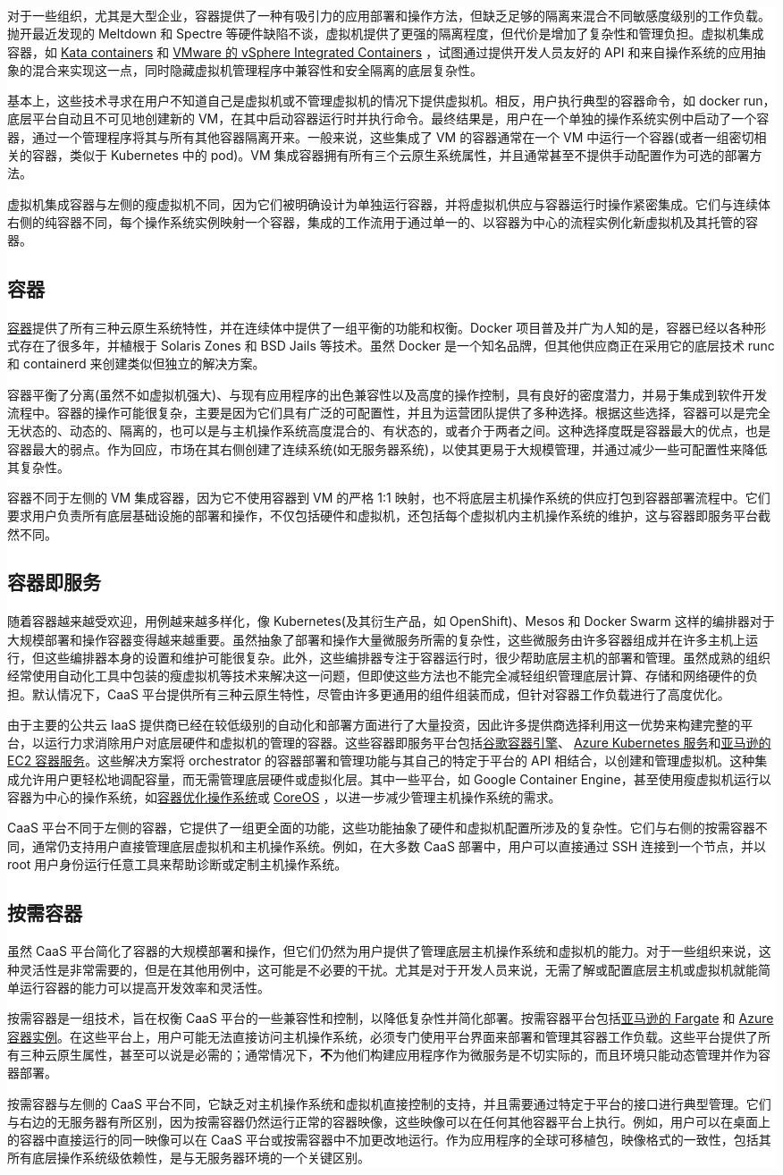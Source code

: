 对于一些组织，尤其是大型企业，容器提供了一种有吸引力的应用部署和操作方法，但缺乏足够的隔离来混合不同敏感度级别的工作负载。抛开最近发现的 Meltdown 和 Spectre 等硬件缺陷不谈，虚拟机提供了更强的隔离程度，但代价是增加了复杂性和管理负担。虚拟机集成容器，如 [Kata containers](https://katacontainers.io/) 和 [VMware 的 vSphere Integrated Containers](https://www.vmware.com/products/vsphere/integrated-containers.html) ，试图通过提供开发人员友好的 API 和来自操作系统的应用抽象的混合来实现这一点，同时隐藏虚拟机管理程序中兼容性和安全隔离的底层复杂性。

基本上，这些技术寻求在用户不知道自己是虚拟机或不管理虚拟机的情况下提供虚拟机。相反，用户执行典型的容器命令，如 docker run，底层平台自动且不可见地创建新的 VM，在其中启动容器运行时并执行命令。最终结果是，用户在一个单独的操作系统实例中启动了一个容器，通过一个管理程序将其与所有其他容器隔离开来。一般来说，这些集成了 VM 的容器通常在一个 VM 中运行一个容器(或者一组密切相关的容器，类似于 Kubernetes 中的 pod)。VM 集成容器拥有所有三个云原生系统属性，并且通常甚至不提供手动配置作为可选的部署方法。

虚拟机集成容器与左侧的瘦虚拟机不同，因为它们被明确设计为单独运行容器，并将虚拟机供应与容器运行时操作紧密集成。它们与连续体右侧的纯容器不同，每个操作系统实例映射一个容器，集成的工作流用于通过单一的、以容器为中心的流程实例化新虚拟机及其托管的容器。

## 容器

[容器](/category/containers/)提供了所有三种云原生系统特性，并在连续体中提供了一组平衡的功能和权衡。Docker 项目普及并广为人知的是，容器已经以各种形式存在了很多年，并植根于 Solaris Zones 和 BSD Jails 等技术。虽然 Docker 是一个知名品牌，但其他供应商正在采用它的底层技术 runc 和 containerd 来创建类似但独立的解决方案。

容器平衡了分离(虽然不如虚拟机强大)、与现有应用程序的出色兼容性以及高度的操作控制，具有良好的密度潜力，并易于集成到软件开发流程中。容器的操作可能很复杂，主要是因为它们具有广泛的可配置性，并且为运营团队提供了多种选择。根据这些选择，容器可以是完全无状态的、动态的、隔离的，也可以是与主机操作系统高度混合的、有状态的，或者介于两者之间。这种选择度既是容器最大的优点，也是容器最大的弱点。作为回应，市场在其右侧创建了连续系统(如无服务器系统)，以使其更易于大规模管理，并通过减少一些可配置性来降低其复杂性。

容器不同于左侧的 VM 集成容器，因为它不使用容器到 VM 的严格 1:1 映射，也不将底层主机操作系统的供应打包到容器部署流程中。它们要求用户负责所有底层基础设施的部署和操作，不仅包括硬件和虚拟机，还包括每个虚拟机内主机操作系统的维护，这与容器即服务平台截然不同。

## 容器即服务

随着容器越来越受欢迎，用例越来越多样化，像 Kubernetes(及其衍生产品，如 OpenShift)、Mesos 和 Docker Swarm 这样的编排器对于大规模部署和操作容器变得越来越重要。虽然抽象了部署和操作大量微服务所需的复杂性，这些微服务由许多容器组成并在许多主机上运行，但这些编排器本身的设置和维护可能很复杂。此外，这些编排器专注于容器运行时，很少帮助底层主机的部署和管理。虽然成熟的组织经常使用自动化工具中包装的瘦虚拟机等技术来解决这一问题，但即使这些方法也不能完全减轻组织管理底层计算、存储和网络硬件的负担。默认情况下，CaaS 平台提供所有三种云原生特性，尽管由许多更通用的组件组装而成，但针对容器工作负载进行了高度优化。

由于主要的公共云 IaaS 提供商已经在较低级别的自动化和部署方面进行了大量投资，因此许多提供商选择利用这一优势来构建完整的平台，以运行力求消除用户对底层硬件和虚拟机的管理的容器。这些容器即服务平台包括[谷歌容器引擎](https://cloud.google.com/kubernetes-engine/)、 [Azure Kubernetes 服务](https://azure.microsoft.com/en-us/services/container-service/)和[亚马逊的 EC2 容器服务](https://aws.amazon.com/ecs/)。这些解决方案将 orchestrator 的容器部署和管理功能与其自己的特定于平台的 API 相结合，以创建和管理虚拟机。这种集成允许用户更轻松地调配容量，而无需管理底层硬件或虚拟化层。其中一些平台，如 Google Container Engine，甚至使用瘦虚拟机运行以容器为中心的操作系统，如[容器优化操作系统](https://cloud.google.com/container-optimized-os/)或 [CoreOS](https://coreos.com/) ，以进一步减少管理主机操作系统的需求。

CaaS 平台不同于左侧的容器，它提供了一组更全面的功能，这些功能抽象了硬件和虚拟机配置所涉及的复杂性。它们与右侧的按需容器不同，通常仍支持用户直接管理底层虚拟机和主机操作系统。例如，在大多数 CaaS 部署中，用户可以直接通过 SSH 连接到一个节点，并以 root 用户身份运行任意工具来帮助诊断或定制主机操作系统。

## 按需容器

虽然 CaaS 平台简化了容器的大规模部署和操作，但它们仍然为用户提供了管理底层主机操作系统和虚拟机的能力。对于一些组织来说，这种灵活性是非常需要的，但是在其他用例中，这可能是不必要的干扰。尤其是对于开发人员来说，无需了解或配置底层主机或虚拟机就能简单运行容器的能力可以提高开发效率和灵活性。

按需容器是一组技术，旨在权衡 CaaS 平台的一些兼容性和控制，以降低复杂性并简化部署。按需容器平台包括[亚马逊的 Fargate](https://aws.amazon.com/fargate/) 和 [Azure 容器实例](https://azure.microsoft.com/en-us/services/container-instances/)。在这些平台上，用户可能无法直接访问主机操作系统，必须专门使用平台界面来部署和管理其容器工作负载。这些平台提供了所有三种云原生属性，甚至可以说是必需的；通常情况下，**不**为他们构建应用程序作为微服务是不切实际的，而且环境只能动态管理并作为容器部署。

按需容器与左侧的 CaaS 平台不同，它缺乏对主机操作系统和虚拟机直接控制的支持，并且需要通过特定于平台的接口进行典型管理。它们与右边的无服务器有所区别，因为按需容器仍然运行正常的容器映像，这些映像可以在任何其他容器平台上执行。例如，用户可以在桌面上的容器中直接运行的同一映像可以在 CaaS 平台或按需容器中不加更改地运行。作为应用程序的全球可移植包，映像格式的一致性，包括其所有底层操作系统级依赖性，是与无服务器环境的一个关键区别。

